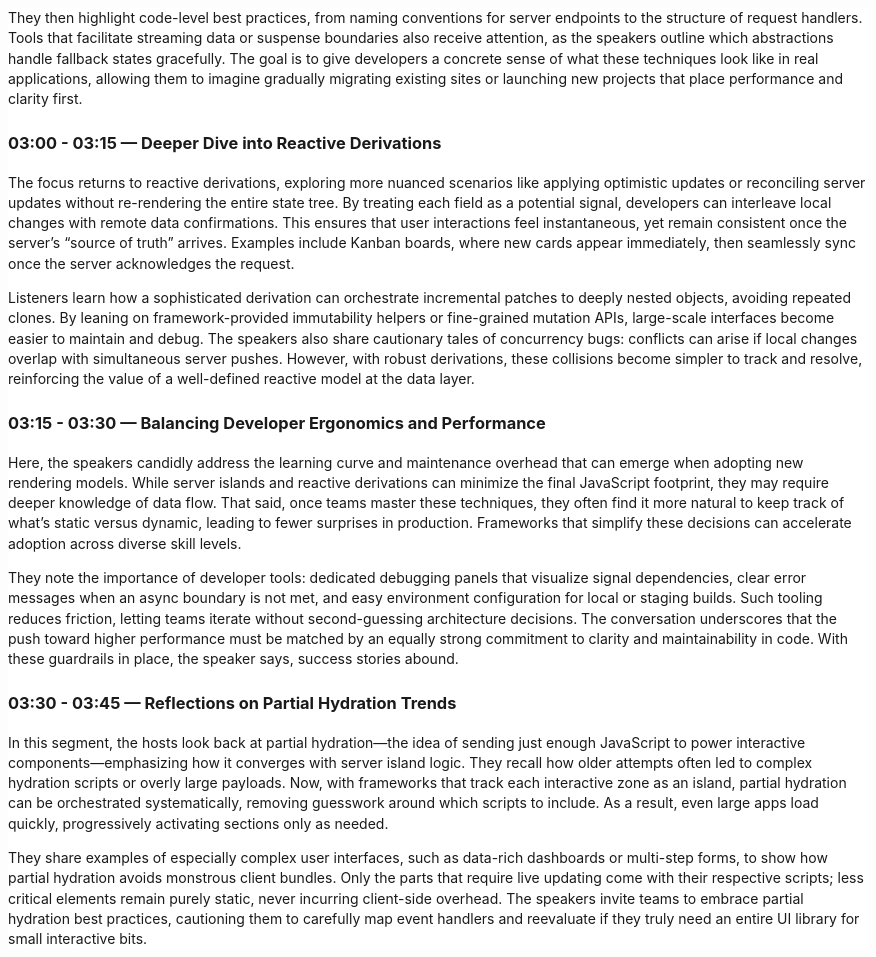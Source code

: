 They then highlight code-level best practices, from naming conventions for server endpoints to the structure of request handlers. Tools that facilitate streaming data or suspense boundaries also receive attention, as the speakers outline which abstractions handle fallback states gracefully. The goal is to give developers a concrete sense of what these techniques look like in real applications, allowing them to imagine gradually migrating existing sites or launching new projects that place performance and clarity first.

### 03:00 - 03:15 — Deeper Dive into Reactive Derivations

The focus returns to reactive derivations, exploring more nuanced scenarios like applying optimistic updates or reconciling server updates without re-rendering the entire state tree. By treating each field as a potential signal, developers can interleave local changes with remote data confirmations. This ensures that user interactions feel instantaneous, yet remain consistent once the server’s “source of truth” arrives. Examples include Kanban boards, where new cards appear immediately, then seamlessly sync once the server acknowledges the request.

Listeners learn how a sophisticated derivation can orchestrate incremental patches to deeply nested objects, avoiding repeated clones. By leaning on framework-provided immutability helpers or fine-grained mutation APIs, large-scale interfaces become easier to maintain and debug. The speakers also share cautionary tales of concurrency bugs: conflicts can arise if local changes overlap with simultaneous server pushes. However, with robust derivations, these collisions become simpler to track and resolve, reinforcing the value of a well-defined reactive model at the data layer.

### 03:15 - 03:30 — Balancing Developer Ergonomics and Performance

Here, the speakers candidly address the learning curve and maintenance overhead that can emerge when adopting new rendering models. While server islands and reactive derivations can minimize the final JavaScript footprint, they may require deeper knowledge of data flow. That said, once teams master these techniques, they often find it more natural to keep track of what’s static versus dynamic, leading to fewer surprises in production. Frameworks that simplify these decisions can accelerate adoption across diverse skill levels.

They note the importance of developer tools: dedicated debugging panels that visualize signal dependencies, clear error messages when an async boundary is not met, and easy environment configuration for local or staging builds. Such tooling reduces friction, letting teams iterate without second-guessing architecture decisions. The conversation underscores that the push toward higher performance must be matched by an equally strong commitment to clarity and maintainability in code. With these guardrails in place, the speaker says, success stories abound.

### 03:30 - 03:45 — Reflections on Partial Hydration Trends

In this segment, the hosts look back at partial hydration—the idea of sending just enough JavaScript to power interactive components—emphasizing how it converges with server island logic. They recall how older attempts often led to complex hydration scripts or overly large payloads. Now, with frameworks that track each interactive zone as an island, partial hydration can be orchestrated systematically, removing guesswork around which scripts to include. As a result, even large apps load quickly, progressively activating sections only as needed.

They share examples of especially complex user interfaces, such as data-rich dashboards or multi-step forms, to show how partial hydration avoids monstrous client bundles. Only the parts that require live updating come with their respective scripts; less critical elements remain purely static, never incurring client-side overhead. The speakers invite teams to embrace partial hydration best practices, cautioning them to carefully map event handlers and reevaluate if they truly need an entire UI library for small interactive bits.
